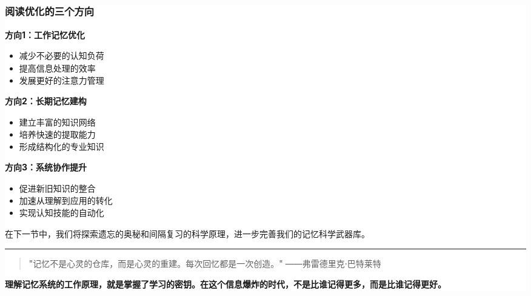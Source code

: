 ### 阅读优化的三个方向

**方向1：工作记忆优化**
- 减少不必要的认知负荷
- 提高信息处理的效率
- 发展更好的注意力管理

**方向2：长期记忆建构**
- 建立丰富的知识网络
- 培养快速的提取能力
- 形成结构化的专业知识

**方向3：系统协作提升**
- 促进新旧知识的整合
- 加速从理解到应用的转化
- 实现认知技能的自动化

在下一节中，我们将探索遗忘的奥秘和间隔复习的科学原理，进一步完善我们的记忆科学武器库。

---

> "记忆不是心灵的仓库，而是心灵的重建。每次回忆都是一次创造。" ——弗雷德里克·巴特莱特

**理解记忆系统的工作原理，就是掌握了学习的密钥。在这个信息爆炸的时代，不是比谁记得更多，而是比谁记得更好。**